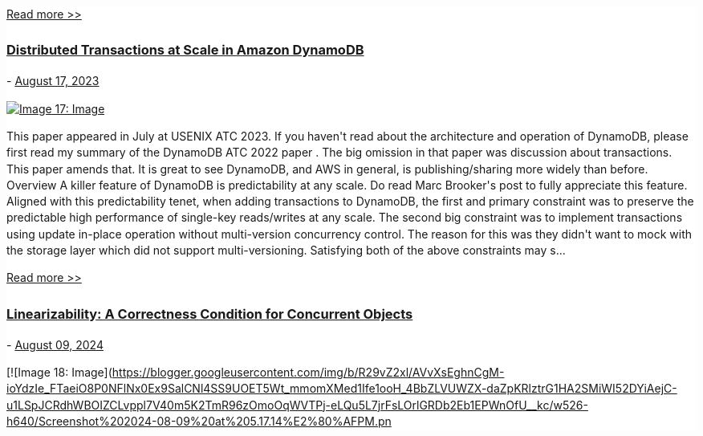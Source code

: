 [](https://muratbuffalo.blogspot.com/2021/02/foundational-distributed-systems-papers.html)

[Read more \>\>](https://muratbuffalo.blogspot.com/2021/02/foundational-distributed-systems-papers.html " Foundational distributed systems papers")

### [Distributed Transactions at Scale in Amazon DynamoDB](https://muratbuffalo.blogspot.com/2023/08/distributed-transactions-at-scale-in.html)

\-  [August 17, 2023](https://muratbuffalo.blogspot.com/2023/08/distributed-transactions-at-scale-in.html "permanent link")

[![Image 17: Image](https://blogger.googleusercontent.com/img/a/AVvXsEiK7WDKU-lrvnGQtLR_hfnBoKNCRw1s87tprZQMXHWYzBwDSltJwUPcW-I5MLDsZkMP4geWQ0_d3anREK12CUYzJ5HYAMT3gIL4RvXmIt2dZKQ6pEu5VNMQHcQKpSdhRGWxd-0ZUiMUB6qU0x7ahO1iDzaUjySDXZ7YMlEAVSnSjdU3FFTI9qMbT4ZlmOc=w640-h326)](https://muratbuffalo.blogspot.com/2023/08/distributed-transactions-at-scale-in.html)

This paper appeared in July at USENIX ATC 2023. If you haven't read about the architecture and operation of DynamoDB, please first read my summary of the DynamoDB ATC 2022 paper . The big omission in that paper was discussion about transactions. This paper amends that. It is great to see DynamoDB, and AWS in general, is publishing/sharing more widely than before. Overview A killer feature of DynamoDB is predictability at any scale. Do read Marc Brooker's post to fully appreciate this feature. Aligned with this predictability tenet, when adding transactions to DynamoDB, the first and primary constraint was to preserve the predictable high performance of single-key reads/writes at any scale. The second big constraint was to implement transactions using update in-place operation without multi-version concurrency control. The reason for this was they didn't want to mock with the storage layer which did not support multi-versioning. Satisfying both of the above constraints may s...

[](https://muratbuffalo.blogspot.com/2023/08/distributed-transactions-at-scale-in.html)

[Read more \>\>](https://muratbuffalo.blogspot.com/2023/08/distributed-transactions-at-scale-in.html "Distributed Transactions at Scale in Amazon DynamoDB ")

### [Linearizability: A Correctness Condition for Concurrent Objects](https://muratbuffalo.blogspot.com/2024/08/linearizability-correctness-condition.html)

\-  [August 09, 2024](https://muratbuffalo.blogspot.com/2024/08/linearizability-correctness-condition.html "permanent link")

[![Image 18: Image](https://blogger.googleusercontent.com/img/b/R29vZ2xl/AVvXsEghnCgM-ioYdzIe_FTaeiO8P0NFlNx0Ex9SalCNl4SS9UOET5Wt_mmomXMed1Ife1ooH_4BbZLVUWZX-daZpKRlztrG1HA2SMiWI52DYiAejC-u1LSpJCRdhWBOIZCLvppl7V40m5K2TmR96zOmoOqWVTPj-eLQu5L7jrFsLOrlGRDb2Eb1EPWnOfU__kc/w526-h640/Screenshot%202024-08-09%20at%205.17.14%E2%80%AFPM.pn